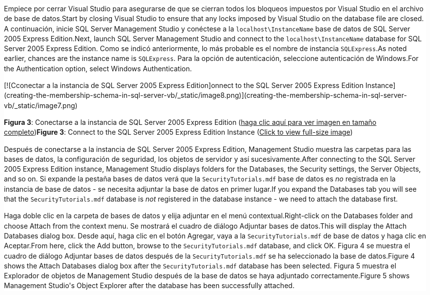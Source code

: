 <span data-ttu-id="d96e3-187">Empiece por cerrar Visual Studio para asegurarse de que se cierran todos los bloqueos impuestos por Visual Studio en el archivo de base de datos.</span><span class="sxs-lookup"><span data-stu-id="d96e3-187">Start by closing Visual Studio to ensure that any locks imposed by Visual Studio on the database file are closed.</span></span> <span data-ttu-id="d96e3-188">A continuación, inicie SQL Server Management Studio y conéctese a la `localhost\InstanceName` base de datos de SQL Server 2005 Express Edition.</span><span class="sxs-lookup"><span data-stu-id="d96e3-188">Next, launch SQL Server Management Studio and connect to the `localhost\InstanceName` database for SQL Server 2005 Express Edition.</span></span> <span data-ttu-id="d96e3-189">Como se indicó anteriormente, lo más probable es el nombre de instancia `SQLExpress`.</span><span class="sxs-lookup"><span data-stu-id="d96e3-189">As noted earlier, chances are the instance name is `SQLExpress`.</span></span> <span data-ttu-id="d96e3-190">Para la opción de autenticación, seleccione autenticación de Windows.</span><span class="sxs-lookup"><span data-stu-id="d96e3-190">For the Authentication option, select Windows Authentication.</span></span>


[![C<span data-ttu-id="d96e3-191">conectar a la instancia de SQL Server 2005 Express Edition]</span><span class="sxs-lookup"><span data-stu-id="d96e3-191">onnect to the SQL Server 2005 Express Edition Instance]</span></span>(creating-the-membership-schema-in-sql-server-vb/_static/image8.png)](creating-the-membership-schema-in-sql-server-vb/_static/image7.png)

<span data-ttu-id="d96e3-192">**Figura 3**: Conectarse a la instancia de SQL Server 2005 Express Edition ([haga clic aquí para ver imagen en tamaño completo](creating-the-membership-schema-in-sql-server-vb/_static/image9.png))</span><span class="sxs-lookup"><span data-stu-id="d96e3-192">**Figure 3**: Connect to the SQL Server 2005 Express Edition Instance ([Click to view full-size image](creating-the-membership-schema-in-sql-server-vb/_static/image9.png))</span></span>


<span data-ttu-id="d96e3-193">Después de conectarse a la instancia de SQL Server 2005 Express Edition, Management Studio muestra las carpetas para las bases de datos, la configuración de seguridad, los objetos de servidor y así sucesivamente.</span><span class="sxs-lookup"><span data-stu-id="d96e3-193">After connecting to the SQL Server 2005 Express Edition instance, Management Studio displays folders for the Databases, the Security settings, the Server Objects, and so on.</span></span> <span data-ttu-id="d96e3-194">Si expande la pestaña bases de datos verá que la `SecurityTutorials.mdf` base de datos es *no* registrada en la instancia de base de datos - se necesita adjuntar la base de datos en primer lugar.</span><span class="sxs-lookup"><span data-stu-id="d96e3-194">If you expand the Databases tab you will see that the `SecurityTutorials.mdf` database is *not* registered in the database instance - we need to attach the database first.</span></span>

<span data-ttu-id="d96e3-195">Haga doble clic en la carpeta de bases de datos y elija adjuntar en el menú contextual.</span><span class="sxs-lookup"><span data-stu-id="d96e3-195">Right-click on the Databases folder and choose Attach from the context menu.</span></span> <span data-ttu-id="d96e3-196">Se mostrará el cuadro de diálogo Adjuntar bases de datos.</span><span class="sxs-lookup"><span data-stu-id="d96e3-196">This will display the Attach Databases dialog box.</span></span> <span data-ttu-id="d96e3-197">Desde aquí, haga clic en el botón Agregar, vaya a la `SecurityTutorials.mdf` de base de datos y haga clic en Aceptar.</span><span class="sxs-lookup"><span data-stu-id="d96e3-197">From here, click the Add button, browse to the `SecurityTutorials.mdf` database, and click OK.</span></span> <span data-ttu-id="d96e3-198">Figura 4 se muestra el cuadro de diálogo Adjuntar bases de datos después de la `SecurityTutorials.mdf` se ha seleccionado la base de datos.</span><span class="sxs-lookup"><span data-stu-id="d96e3-198">Figure 4 shows the Attach Databases dialog box after the `SecurityTutorials.mdf` database has been selected.</span></span> <span data-ttu-id="d96e3-199">Figura 5 muestra el Explorador de objetos de Management Studio después de la base de datos se haya adjuntado correctamente.</span><span class="sxs-lookup"><span data-stu-id="d96e3-199">Figure 5 shows Management Studio's Object Explorer after the database has been successfully attached.</span></span>
